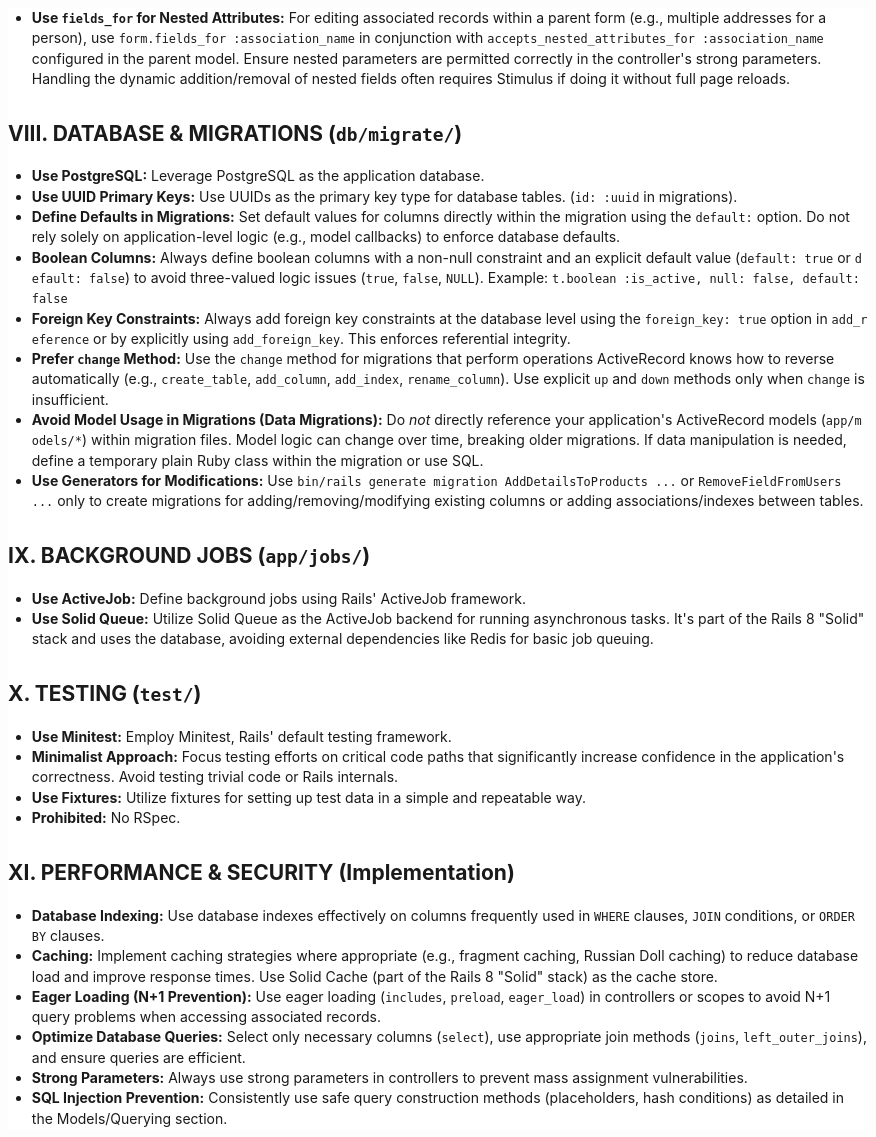 *   **Use `fields_for` for Nested Attributes:** For editing associated records within a parent form (e.g., multiple addresses for a person), use `form.fields_for :association_name` in conjunction with `accepts_nested_attributes_for :association_name` configured in the parent model. Ensure nested parameters are permitted correctly in the controller's strong parameters. Handling the dynamic addition/removal of nested fields often requires Stimulus if doing it without full page reloads.


## VIII. DATABASE & MIGRATIONS (`db/migrate/`)


*   **Use PostgreSQL:** Leverage PostgreSQL as the application database.
*   **Use UUID Primary Keys:** Use UUIDs as the primary key type for database tables. (`id: :uuid` in migrations).
*   **Define Defaults in Migrations:** Set default values for columns directly within the migration using the `default:` option. Do not rely solely on application-level logic (e.g., model callbacks) to enforce database defaults.
*   **Boolean Columns:** Always define boolean columns with a non-null constraint and an explicit default value (`default: true` or `default: false`) to avoid three-valued logic issues (`true`, `false`, `NULL`). Example: `t.boolean :is_active, null: false, default: false`
*   **Foreign Key Constraints:** Always add foreign key constraints at the database level using the `foreign_key: true` option in `add_reference` or by explicitly using `add_foreign_key`. This enforces referential integrity.
*   **Prefer `change` Method:** Use the `change` method for migrations that perform operations ActiveRecord knows how to reverse automatically (e.g., `create_table`, `add_column`, `add_index`, `rename_column`). Use explicit `up` and `down` methods only when `change` is insufficient.
*   **Avoid Model Usage in Migrations (Data Migrations):** Do *not* directly reference your application's ActiveRecord models (`app/models/*`) within migration files. Model logic can change over time, breaking older migrations. If data manipulation is needed, define a temporary plain Ruby class within the migration or use SQL.
*   **Use Generators for Modifications:** Use `bin/rails generate migration AddDetailsToProducts ...` or `RemoveFieldFromUsers ...` only to create migrations for adding/removing/modifying existing columns or adding associations/indexes between tables.

## IX. BACKGROUND JOBS (`app/jobs/`)

*   **Use ActiveJob:** Define background jobs using Rails' ActiveJob framework.
*   **Use Solid Queue:** Utilize Solid Queue as the ActiveJob backend for running asynchronous tasks. It's part of the Rails 8 "Solid" stack and uses the database, avoiding external dependencies like Redis for basic job queuing.

## X. TESTING (`test/`)

*   **Use Minitest:** Employ Minitest, Rails' default testing framework.
*   **Minimalist Approach:** Focus testing efforts on critical code paths that significantly increase confidence in the application's correctness. Avoid testing trivial code or Rails internals.
*   **Use Fixtures:** Utilize fixtures for setting up test data in a simple and repeatable way.
*   **Prohibited:** No RSpec.

## XI. PERFORMANCE & SECURITY (Implementation)

*   **Database Indexing:** Use database indexes effectively on columns frequently used in `WHERE` clauses, `JOIN` conditions, or `ORDER BY` clauses.
*   **Caching:** Implement caching strategies where appropriate (e.g., fragment caching, Russian Doll caching) to reduce database load and improve response times. Use Solid Cache (part of the Rails 8 "Solid" stack) as the cache store.
*   **Eager Loading (N+1 Prevention):** Use eager loading (`includes`, `preload`, `eager_load`) in controllers or scopes to avoid N+1 query problems when accessing associated records.
*   **Optimize Database Queries:** Select only necessary columns (`select`), use appropriate join methods (`joins`, `left_outer_joins`), and ensure queries are efficient.
*   **Strong Parameters:** Always use strong parameters in controllers to prevent mass assignment vulnerabilities.
*   **SQL Injection Prevention:** Consistently use safe query construction methods (placeholders, hash conditions) as detailed in the Models/Querying section.